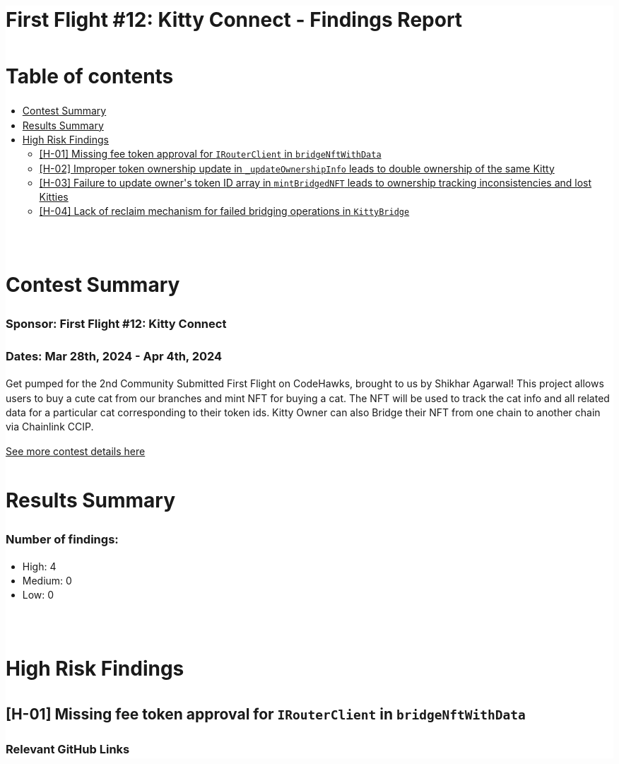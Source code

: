 # First Flight #12: Kitty Connect - Findings Report

# Table of contents

- [Contest Summary](#contest-summary)
- [Results Summary](#results-summary)
- [High Risk Findings](#high-risks-findings)
  - [[H-01] Missing fee token approval for `IRouterClient` in `bridgeNftWithData`](#H-01)
  - [[H-02] Improper token ownership update in `_updateOwnershipInfo` leads to double ownership of the same Kitty](#H-02)
  - [[H-03] Failure to update owner's token ID array in `mintBridgedNFT` leads to ownership tracking inconsistencies and lost Kitties](#H-03)
  - [[H-04] Lack of reclaim mechanism for failed bridging operations in `KittyBridge`](#H-04)

<br>

# <a id='contest-summary'></a>Contest Summary

### Sponsor: First Flight #12: Kitty Connect

### Dates: Mar 28th, 2024 - Apr 4th, 2024

Get pumped for the 2nd Community Submitted First Flight on CodeHawks, brought to us by Shikhar Agarwal! This project allows users to buy a cute cat from our branches and mint NFT for buying a cat. The NFT will be used to track the cat info and all related data for a particular cat corresponding to their token ids. Kitty Owner can also Bridge their NFT from one chain to another chain via Chainlink CCIP.

[See more contest details here](https://www.codehawks.com/contests/clu7ddcsa000fcc387vjv6rpt)

# <a id='results-summary'></a>Results Summary

### Number of findings:

- High: 4
- Medium: 0
- Low: 0

<br>

# High Risk Findings

## <a id='H-01'></a>[H-01] Missing fee token approval for `IRouterClient` in `bridgeNftWithData`

### Relevant GitHub Links

